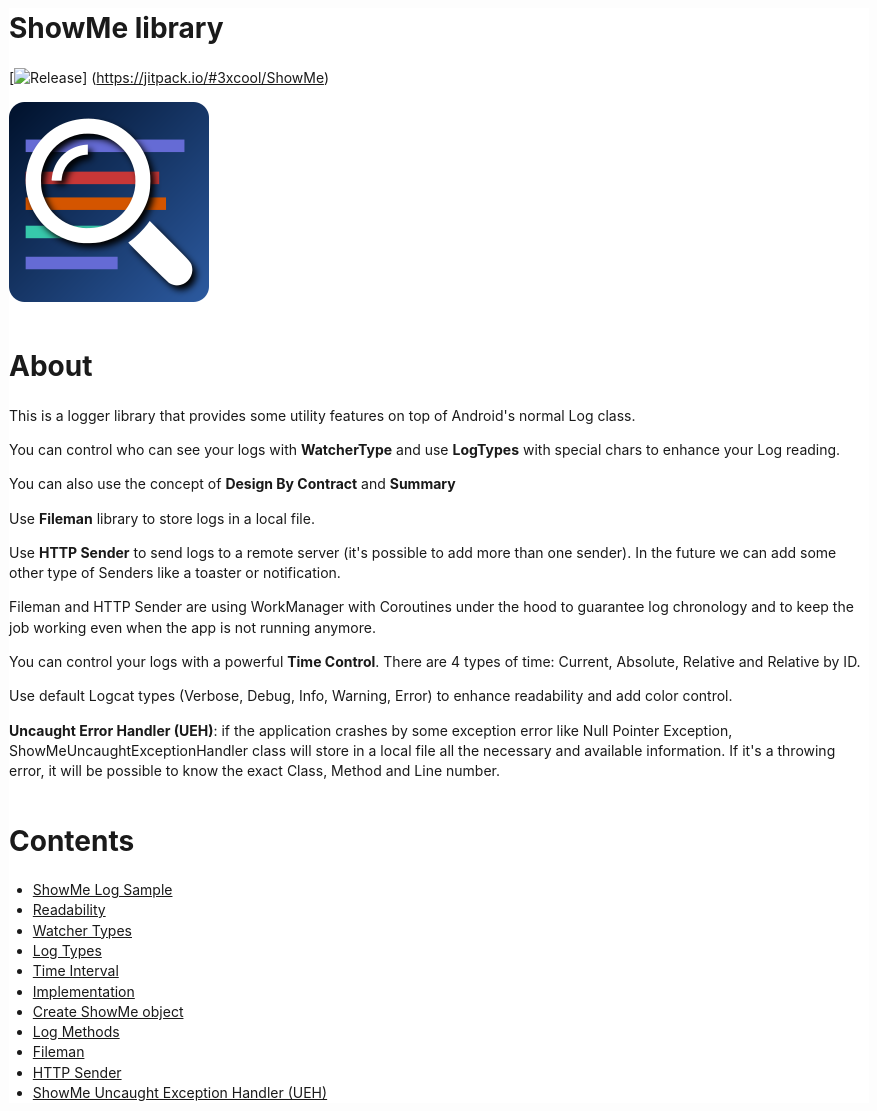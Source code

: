 # ShowMe library 

[![Release](https://jitpack.io/v/3xcool/showme.svg)]
(https://jitpack.io/#3xcool/ShowMe)

![](wiki_images/showme_icon_200.png) 


# About
This is a logger library that provides some utility features on top of Android's normal Log class.

You can control who can see your logs with **WatcherType** and use **LogTypes** with special chars to enhance your Log reading.

You can also use the concept of **Design By Contract** and **Summary**

Use **Fileman** library to store logs in a local file. 

Use **HTTP Sender** to send logs to a remote server (it's possible to add more than one sender). In the future we can add some other type of Senders like a toaster or notification. 

Fileman and HTTP Sender are using WorkManager with Coroutines under the hood to guarantee log chronology and to keep the job working even when the app is not running anymore.

You can control your logs with a powerful **Time Control**. There are 4 types of time: Current, Absolute, Relative and Relative by ID.

Use default Logcat types (Verbose, Debug, Info, Warning, Error) to enhance readability and add color control.

**Uncaught Error Handler (UEH)**: if the application crashes by some exception error like Null Pointer Exception, ShowMeUncaughtExceptionHandler class will store in a local file all the necessary and available information. If it's a throwing error, it will be possible to know the exact Class, Method and Line number. 


# Contents

- [ShowMe Log Sample](#showme-log-sample)
- [Readability](#readability)
- [Watcher Types](#watcher-types)
- [Log Types](#log-types)
- [Time Interval](#time-interval)
- [Implementation](#implementation)
- [Create ShowMe object](#create-showme-object)
- [Log Methods](#log-methods)
- [Fileman](#fileman)
- [HTTP Sender](#http-sender)
- [ShowMe Uncaught Exception Handler (UEH)](#showme-uncaught-exception-handler-ueh)
